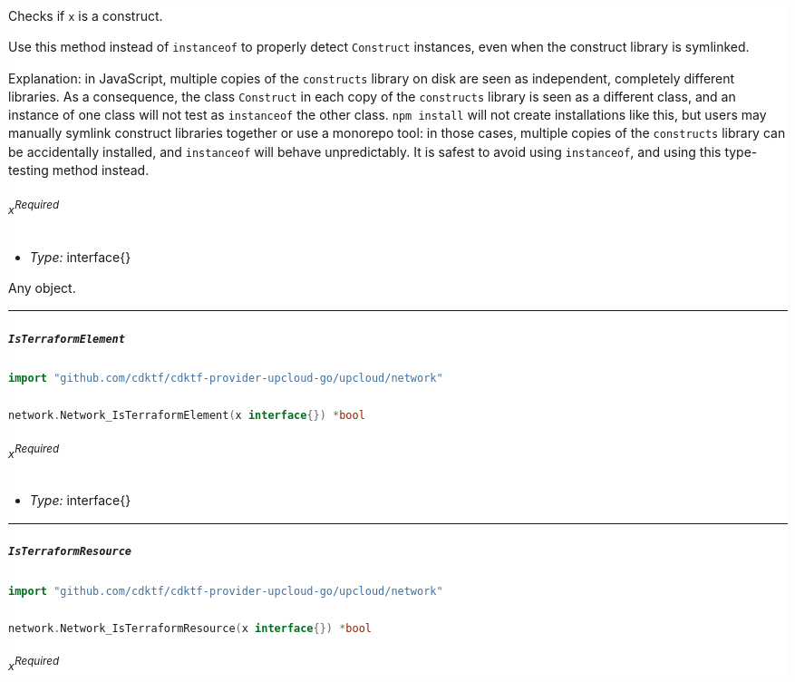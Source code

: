 Checks if `x` is a construct.

Use this method instead of `instanceof` to properly detect `Construct`
instances, even when the construct library is symlinked.

Explanation: in JavaScript, multiple copies of the `constructs` library on
disk are seen as independent, completely different libraries. As a
consequence, the class `Construct` in each copy of the `constructs` library
is seen as a different class, and an instance of one class will not test as
`instanceof` the other class. `npm install` will not create installations
like this, but users may manually symlink construct libraries together or
use a monorepo tool: in those cases, multiple copies of the `constructs`
library can be accidentally installed, and `instanceof` will behave
unpredictably. It is safest to avoid using `instanceof`, and using
this type-testing method instead.

###### `x`<sup>Required</sup> <a name="x" id="@cdktf/provider-upcloud.network.Network.isConstruct.parameter.x"></a>

- *Type:* interface{}

Any object.

---

##### `IsTerraformElement` <a name="IsTerraformElement" id="@cdktf/provider-upcloud.network.Network.isTerraformElement"></a>

```go
import "github.com/cdktf/cdktf-provider-upcloud-go/upcloud/network"

network.Network_IsTerraformElement(x interface{}) *bool
```

###### `x`<sup>Required</sup> <a name="x" id="@cdktf/provider-upcloud.network.Network.isTerraformElement.parameter.x"></a>

- *Type:* interface{}

---

##### `IsTerraformResource` <a name="IsTerraformResource" id="@cdktf/provider-upcloud.network.Network.isTerraformResource"></a>

```go
import "github.com/cdktf/cdktf-provider-upcloud-go/upcloud/network"

network.Network_IsTerraformResource(x interface{}) *bool
```

###### `x`<sup>Required</sup> <a name="x" id="@cdktf/provider-upcloud.network.Network.isTerraformResource.parameter.x"></a>
